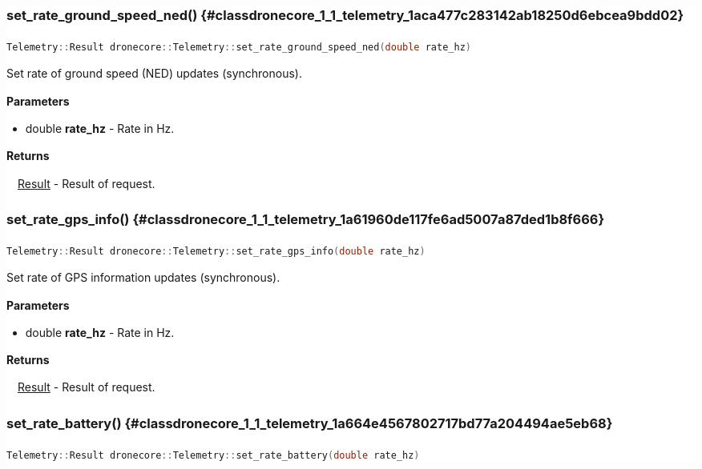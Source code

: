 

### set_rate_ground_speed_ned() {#classdronecore_1_1_telemetry_1aca477c283142ab18250d6ebcea9bdd02}
```cpp
Telemetry::Result dronecore::Telemetry::set_rate_ground_speed_ned(double rate_hz)
```


Set rate of ground speed (NED) updates (synchronous).


**Parameters**

* double **rate_hz** - Rate in Hz.

**Returns**

&emsp;[Result](classdronecore_1_1_telemetry.md#classdronecore_1_1_telemetry_1a5bfab85edb7c160e156133a9643964bc) - Result of request.

 










### set_rate_gps_info() {#classdronecore_1_1_telemetry_1a61960de117fe6ad5007a87ded1b8f666}
```cpp
Telemetry::Result dronecore::Telemetry::set_rate_gps_info(double rate_hz)
```


Set rate of GPS information updates (synchronous).


**Parameters**

* double **rate_hz** - Rate in Hz.

**Returns**

&emsp;[Result](classdronecore_1_1_telemetry.md#classdronecore_1_1_telemetry_1a5bfab85edb7c160e156133a9643964bc) - Result of request.

 










### set_rate_battery() {#classdronecore_1_1_telemetry_1a664e4567802717bd77a204494ae5eb68}
```cpp
Telemetry::Result dronecore::Telemetry::set_rate_battery(double rate_hz)
```

